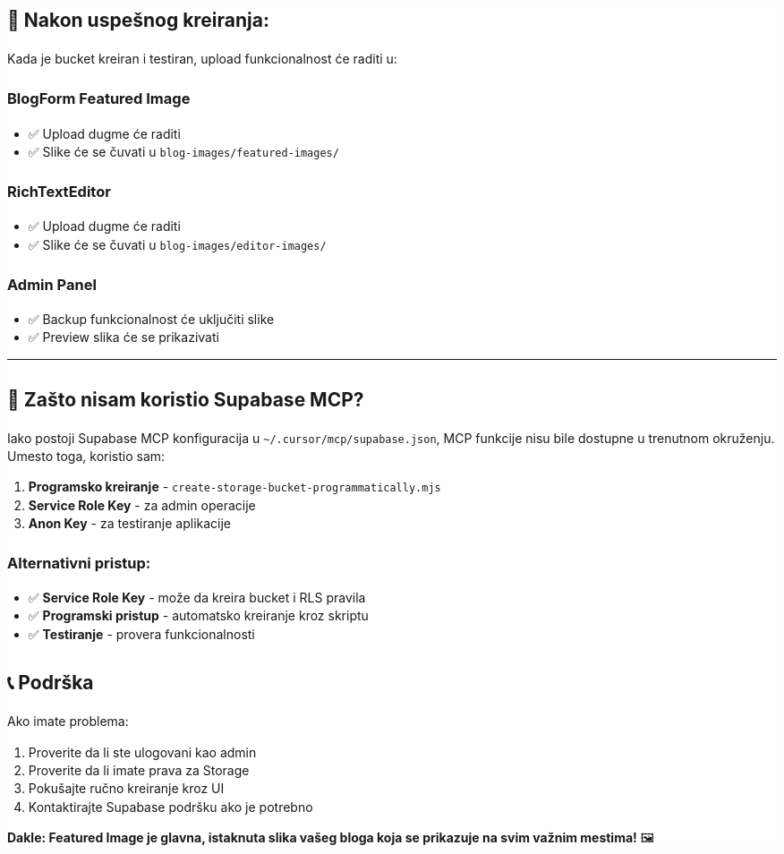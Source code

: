 ## 🎉 **Nakon uspešnog kreiranja:**

Kada je bucket kreiran i testiran, upload funkcionalnost će raditi u:

### **BlogForm Featured Image**
- ✅ Upload dugme će raditi
- ✅ Slike će se čuvati u `blog-images/featured-images/`

### **RichTextEditor**
- ✅ Upload dugme će raditi
- ✅ Slike će se čuvati u `blog-images/editor-images/`

### **Admin Panel**
- ✅ Backup funkcionalnost će uključiti slike
- ✅ Preview slika će se prikazivati

---

## 🤔 **Zašto nisam koristio Supabase MCP?**

Iako postoji Supabase MCP konfiguracija u `~/.cursor/mcp/supabase.json`, MCP funkcije nisu bile dostupne u trenutnom okruženju. Umesto toga, koristio sam:

1. **Programsko kreiranje** - `create-storage-bucket-programmatically.mjs`
2. **Service Role Key** - za admin operacije
3. **Anon Key** - za testiranje aplikacije

### **Alternativni pristup:**
- ✅ **Service Role Key** - može da kreira bucket i RLS pravila
- ✅ **Programski pristup** - automatsko kreiranje kroz skriptu
- ✅ **Testiranje** - provera funkcionalnosti

## 📞 **Podrška**

Ako imate problema:
1. Proverite da li ste ulogovani kao admin
2. Proverite da li imate prava za Storage
3. Pokušajte ručno kreiranje kroz UI
4. Kontaktirajte Supabase podršku ako je potrebno

**Dakle: Featured Image je glavna, istaknuta slika vašeg bloga koja se prikazuje na svim važnim mestima!** 🖼️
